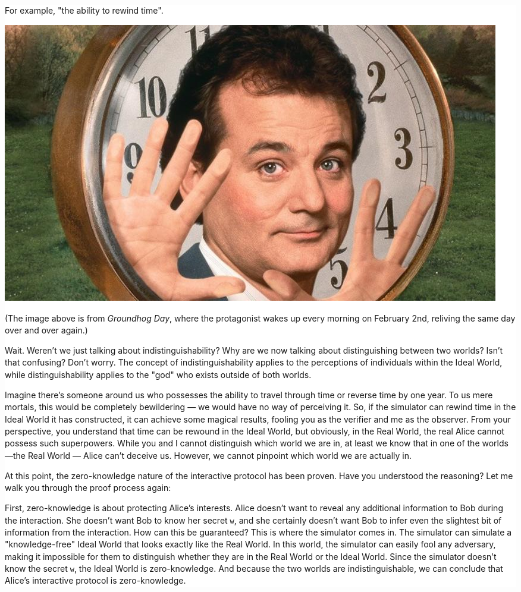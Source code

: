 For example, "the ability to rewind time".


![](img/time-rewind.jpg)

(The image above is from *Groundhog Day*, where the protagonist wakes up every morning on February 2nd, reliving the same day over and over again.)

Wait. Weren’t we just talking about indistinguishability? Why are we now talking about distinguishing between two worlds? Isn’t that confusing? Don’t worry. The concept of indistinguishability applies to the perceptions of individuals within the Ideal World, while distinguishability applies to the "god" who exists outside of both worlds. 

Imagine there’s someone around us who possesses the ability to travel through time or reverse time by one year. To us mere mortals, this would be completely bewildering — we would have no way of perceiving it. So, if the simulator can rewind time in the Ideal World it has constructed, it can achieve some magical results, fooling you as the verifier and me as the observer. From your perspective, you understand that time can be rewound in the Ideal World, but obviously, in the Real World, the real Alice cannot possess such superpowers. While you and I cannot distinguish which world we are in, at least we know that in one of the worlds—the Real World — Alice can’t deceive us. However, we cannot pinpoint which world we are actually in.


At this point, the zero-knowledge nature of the interactive protocol has been proven. Have you understood the reasoning? Let me walk you through the proof process again:

First, zero-knowledge is about protecting Alice’s interests. Alice doesn’t want to reveal any additional information to Bob during the interaction. She doesn’t want Bob to know her secret `w`, and she certainly doesn’t want Bob to infer even the slightest bit of information from the interaction. How can this be guaranteed? This is where the simulator comes in. The simulator can simulate a "knowledge-free" Ideal World that looks exactly like the Real World. In this world, the simulator can easily fool any adversary, making it impossible for them to distinguish whether they are in the Real World or the Ideal World. Since the simulator doesn’t know the secret `w`, the Ideal World is zero-knowledge. And because the two worlds are indistinguishable, we can conclude that Alice’s interactive protocol is zero-knowledge. 
